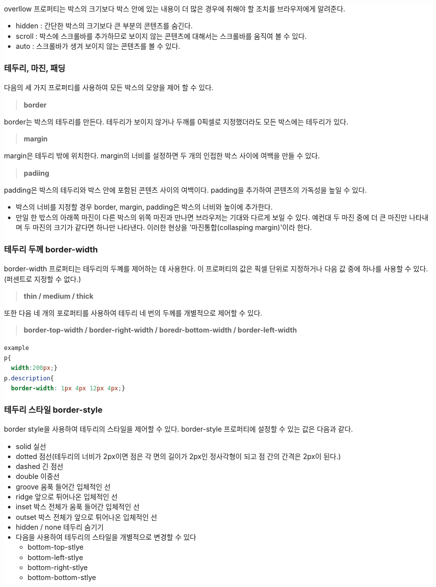 overllow 프로퍼티는 박스의 크기보다 박스 안에 있는 내용이 더 많은 경우에 취해야 할 조치를 브라우저에게 알려준다.

- hidden : 간단한 박스의 크기보다 큰 부분의 콘텐츠를 숨긴다.
- scroll : 박스에 스크롤바를 추가하므로 보이지 않는 콘텐츠에 대해서는 스크롤바를 움직여 볼 수 있다.
- auto : 스크롤바가 생겨 보이지 않는 콘텐츠를 볼 수 있다.



### 테두리, 마진, 패딩

다음의 세 가지 프로퍼티를 사용하여 모든 박스의 모양을 제어 할 수 있다.

> **border**

border는 박스의 테두리를 만든다. 테두리가 보이지 않거나 두깨를 0픽셀로 지정했더라도 모든 박스에는 테두리가 있다.

> **margin**

margin은 테두리 밖에 위치한다. margin의 너비를 설정하면 두 개의 인접한 박스 사이에 여백을 만들 수 있다.

> **padiing**

padding은 박스의 테두리와 박스 안에 포함된 콘텐츠 사이의 여백이다. padding을 추가하여 콘텐츠의 가독성을 높일 수 있다.

- 박스의 너비를 지정할 경우 border, margin, padding은 박스의 너비와 높이에 추가한다.
- 만일 한 밗스의 아래쪽 마진이 다른 박스의 위쪽 마진과 만나면 브라우저는 기대와 다르게 보일 수 있다.
  예컨대 두 마진 중에 더 큰 마진만 나타내며 두 마진의 크기가 같다면 하나만 나타낸다. 이러한 현상을 '마진통합(collasping margin)'이라 한다.



### 테두리 두께 border-width

border-width 프로퍼티는 테두리의 두꼐를 제어하는 데 사용한다. 이 프로퍼티의 값은 픽셀 단위로 지정하거나 다음 값 중에 하나를 사용할 수 있다. (퍼센트로 지정할 수 없다.)

> **thin / medium / thick**


또한 다음 네 개의 포로퍼티를 사용하여 테두리 네 번의 두께를 개별적으로 제어할 수 있다.

> **border-top-width / border-right-width /  boredr-bottom-width / border-left-width** 

~~~CSS
example
p{
  width:200px;}
p.description{
  border-width: 1px 4px 12px 4px;}
~~~



### 테두리 스타일 border-style

border style을 사용하여 테두리의 스타일을 제어할 수 있다. border-style 프로퍼티에 설정할 수 있는 값은 다음과 같다.

- solid  실선
- dotted 점선(테두리의 너비가 2px이면 점은 각 면의 길이가 2px인 정사각형이 되고 점 간의 간격은 2px이 된다.)
- dashed 긴 점선
- double 이중선
- groove 움푹 들어간 입체적인 선
- ridge 앞으로 튀어나온 입체적인 선
- inset 박스 전체가 움푹 들어간 입체적인 선
- outset 박스 전체가 앞으로 튀어나온 입체적인 선
- hidden / none 테두리 숨기기
- 다음을 사용하여 테두리의 스타일을 개별적으로 변경할 수 있다
  - bottom-top-stlye
  - bottom-left-stlye
  - bottom-right-stlye
  - bottom-bottom-stlye
